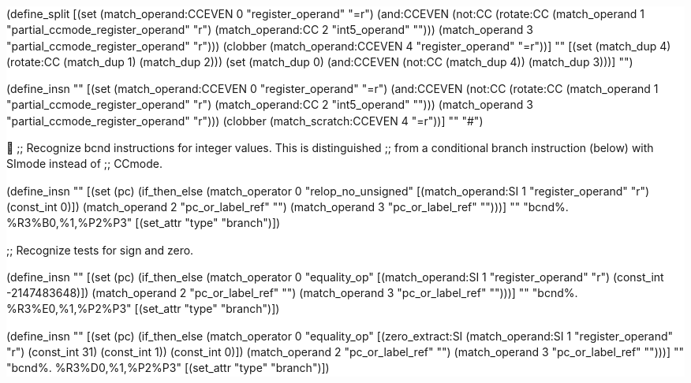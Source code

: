 (define_split
  [(set (match_operand:CCEVEN 0 "register_operand" "=r")
	(and:CCEVEN (not:CC (rotate:CC (match_operand 1 "partial_ccmode_register_operand" "r")
				   (match_operand:CC 2 "int5_operand" "")))
		(match_operand 3 "partial_ccmode_register_operand" "r")))
   (clobber (match_operand:CCEVEN 4 "register_operand" "=r"))]
  ""
  [(set (match_dup 4)
	(rotate:CC (match_dup 1) (match_dup 2)))
   (set (match_dup 0)
	(and:CCEVEN (not:CC (match_dup 4)) (match_dup 3)))]
  "")

(define_insn ""
  [(set (match_operand:CCEVEN 0 "register_operand" "=r")
	(and:CCEVEN (not:CC (rotate:CC (match_operand 1 "partial_ccmode_register_operand" "r")
				   (match_operand:CC 2 "int5_operand" "")))
		(match_operand 3 "partial_ccmode_register_operand" "r")))
   (clobber (match_scratch:CCEVEN 4 "=r"))]
  ""
  "#")


;; Recognize bcnd instructions for integer values.  This is distinguished
;; from a conditional branch instruction (below) with SImode instead of
;; CCmode.

(define_insn ""
  [(set (pc)
	(if_then_else
	 (match_operator 0 "relop_no_unsigned"
			 [(match_operand:SI 1 "register_operand" "r")
			  (const_int 0)])
	 (match_operand 2 "pc_or_label_ref" "")
	 (match_operand 3 "pc_or_label_ref" "")))]
  ""
  "bcnd%. %R3%B0,%1,%P2%P3"
  [(set_attr "type" "branch")])

;; Recognize tests for sign and zero.

(define_insn ""
  [(set (pc)
	(if_then_else
	 (match_operator 0 "equality_op"
			 [(match_operand:SI 1 "register_operand" "r")
			  (const_int -2147483648)])
	 (match_operand 2 "pc_or_label_ref" "")
	 (match_operand 3 "pc_or_label_ref" "")))]
  ""
  "bcnd%. %R3%E0,%1,%P2%P3"
  [(set_attr "type" "branch")])

(define_insn ""
  [(set (pc)
	(if_then_else
	 (match_operator 0 "equality_op"
			 [(zero_extract:SI
			   (match_operand:SI 1 "register_operand" "r")
			   (const_int 31)
			   (const_int 1))
			  (const_int 0)])
	 (match_operand 2 "pc_or_label_ref" "")
	 (match_operand 3 "pc_or_label_ref" "")))]
  ""
  "bcnd%. %R3%D0,%1,%P2%P3"
  [(set_attr "type" "branch")])